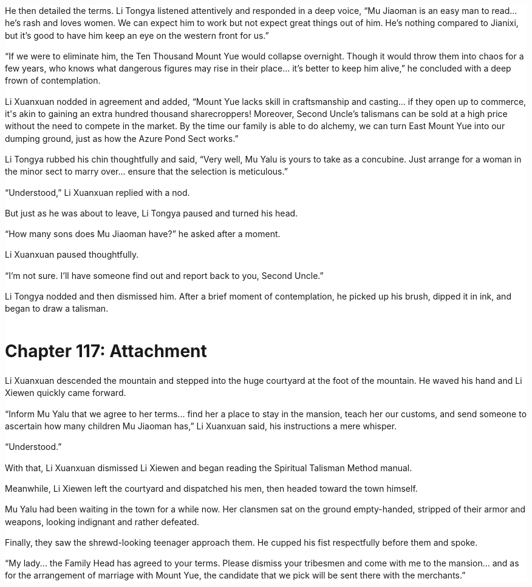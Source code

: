 He then detailed the terms. Li Tongya listened attentively and responded in a deep voice, “Mu Jiaoman is an easy man to read... he’s rash and loves women. We can expect him to work but not expect great things out of him. He’s nothing compared to Jianixi, but it’s good to have him keep an eye on the western front for us.”

“If we were to eliminate him, the Ten Thousand Mount Yue would collapse overnight. Though it would throw them into chaos for a few years, who knows what dangerous figures may rise in their place... it’s better to keep him alive,” he concluded with a deep frown of contemplation.

Li Xuanxuan nodded in agreement and added, “Mount Yue lacks skill in craftsmanship and casting... if they open up to commerce, it's akin to gaining an extra hundred thousand sharecroppers! Moreover, Second Uncle’s talismans can be sold at a high price without the need to compete in the market. By the time our family is able to do alchemy, we can turn East Mount Yue into our dumping ground, just as how the Azure Pond Sect works.”

Li Tongya rubbed his chin thoughtfully and said, “Very well, Mu Yalu is yours to take as a concubine. Just arrange for a woman in the minor sect to marry over... ensure that the selection is meticulous.”

“Understood,” Li Xuanxuan replied with a nod.

But just as he was about to leave, Li Tongya paused and turned his head.

“How many sons does Mu Jiaoman have?” he asked after a moment.

Li Xuanxuan paused thoughtfully.

“I’m not sure. I’ll have someone find out and report back to you, Second Uncle.”

Li Tongya nodded and then dismissed him. After a brief moment of contemplation, he picked up his brush, dipped it in ink, and began to draw a talisman.




# Chapter 117: Attachment

Li Xuanxuan descended the mountain and stepped into the huge courtyard at the foot of the mountain. He waved his hand and Li Xiewen quickly came forward.

“Inform Mu Yalu that we agree to her terms... find her a place to stay in the mansion, teach her our customs, and send someone to ascertain how many children Mu Jiaoman has,” Li Xuanxuan said, his instructions a mere whisper.

“Understood.”

With that, Li Xuanxuan dismissed Li Xiewen and began reading the Spiritual Talisman Method manual.

Meanwhile, Li Xiewen left the courtyard and dispatched his men, then headed toward the town himself.

Mu Yalu had been waiting in the town for a while now. Her clansmen sat on the ground empty-handed, stripped of their armor and weapons, looking indignant and rather defeated.

Finally, they saw the shrewd-looking teenager approach them. He cupped his fist respectfully before them and spoke.

“My lady... the Family Head has agreed to your terms. Please dismiss your tribesmen and come with me to the mansion... and as for the arrangement of marriage with Mount Yue, the candidate that we pick will be sent there with the merchants.”
